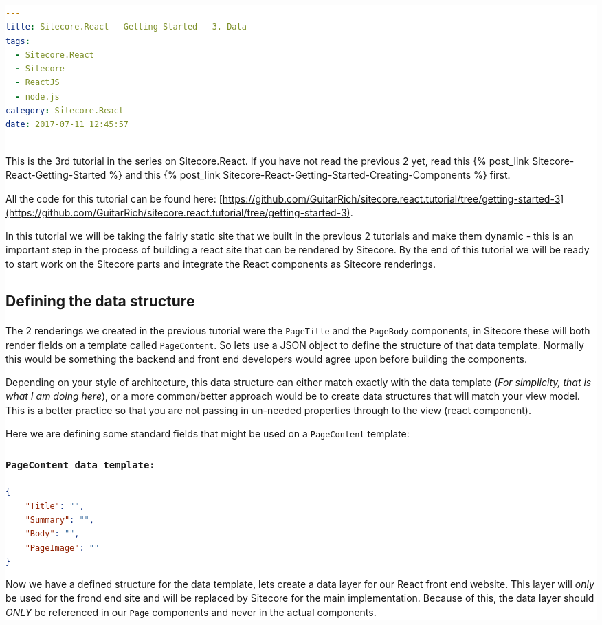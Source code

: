 ```yaml
---
title: Sitecore.React - Getting Started - 3. Data
tags:
  - Sitecore.React
  - Sitecore
  - ReactJS
  - node.js
category: Sitecore.React
date: 2017-07-11 12:45:57
---
```


This is the 3rd tutorial in the series on [Sitecore.React](https://github.com/GuitarRich/sitecore.react). If you have not read the previous 2 yet, read this {% post_link Sitecore-React-Getting-Started %} and this {% post_link Sitecore-React-Getting-Started-Creating-Components %} first.

All the code for this tutorial can be found here: [https://github.com/GuitarRich/sitecore.react.tutorial/tree/getting-started-3](https://github.com/GuitarRich/sitecore.react.tutorial/tree/getting-started-3).

In this tutorial we will be taking the fairly static site that we built in the previous 2 tutorials and make them dynamic - this is an important step in the process of building a react site that can be rendered by Sitecore. By the end of this tutorial we will be ready to start work on the Sitecore parts and integrate the React components as Sitecore renderings.

## Defining the data structure

The 2 renderings we created in the previous tutorial were the `PageTitle` and the `PageBody` components, in Sitecore these will both render fields on a template called `PageContent`. So lets use a JSON object to define the structure of that data template. Normally this would be something the backend and front end developers would agree upon before building the components.

Depending on your style of architecture, this data structure can either match exactly with the data template (_For simplicity, that is what I am doing here_), or a more common/better approach would be to create data structures that will match your view model. This is a better practice so that you are not passing in un-needed properties through to the view (react component).

Here we are defining some standard fields that might be used on a `PageContent` template:

### `PageContent data template:`

```json
{
    "Title": "",
    "Summary": "",
    "Body": "",
    "PageImage": ""
}
```

Now we have a defined structure for the data template, lets create a data layer for our React front end website. This layer will _only_ be used for the frond end site and will be replaced by Sitecore for the main implementation. Because of this, the data layer should _ONLY_ be referenced in our `Page` components and never in the actual components. 
